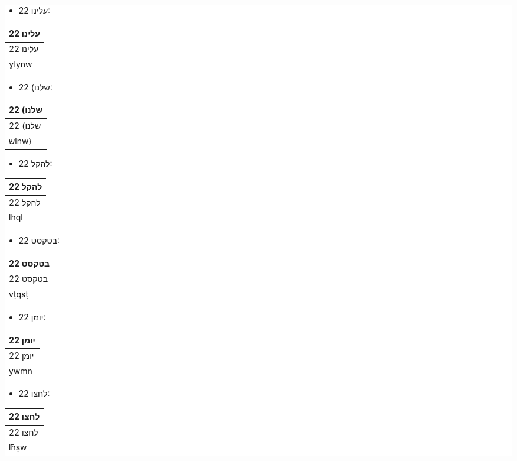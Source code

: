 * עלינו 22: 

|עלינו 22|
|-|
|עלינו 22|
|ɣlynw|

 * שלנו) 22: 

|שלנו) 22|
|-|
|שלנו) 22|
|שlnw)|

 * להקל 22: 

|להקל 22|
|-|
|להקל 22|
|lhql|

 * בטקסט 22: 

|בטקסט 22|
|-|
|בטקסט 22|
|vṭqsṭ|

 * יומן 22: 

|יומן 22|
|-|
|יומן 22|
|ywmn|

 * לחצו 22: 

|לחצו 22|
|-|
|לחצו 22|
|lħṣw|
